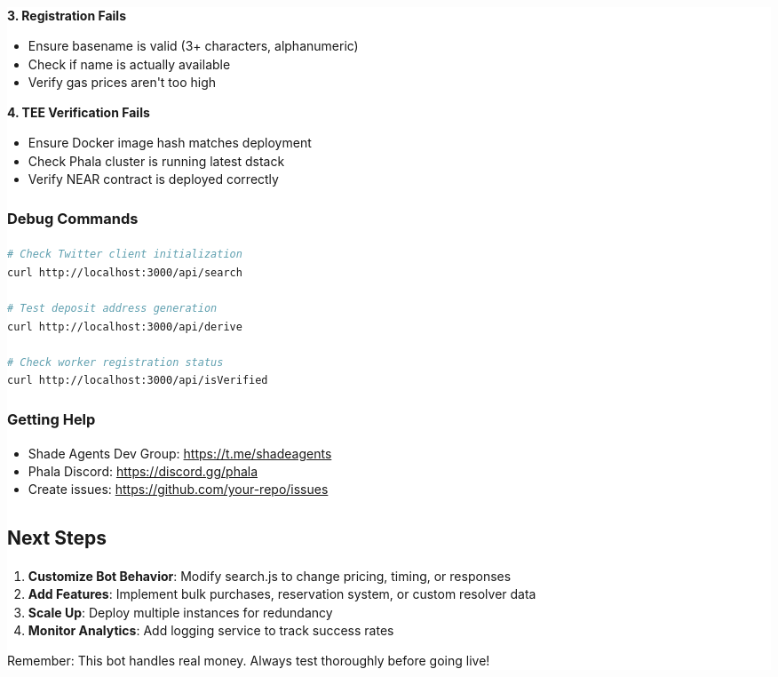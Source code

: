 **3. Registration Fails**
- Ensure basename is valid (3+ characters, alphanumeric)
- Check if name is actually available
- Verify gas prices aren't too high

**4. TEE Verification Fails**
- Ensure Docker image hash matches deployment
- Check Phala cluster is running latest dstack
- Verify NEAR contract is deployed correctly

### Debug Commands
```bash
# Check Twitter client initialization
curl http://localhost:3000/api/search

# Test deposit address generation
curl http://localhost:3000/api/derive

# Check worker registration status
curl http://localhost:3000/api/isVerified
```

### Getting Help
- Shade Agents Dev Group: https://t.me/shadeagents
- Phala Discord: https://discord.gg/phala
- Create issues: https://github.com/your-repo/issues

## Next Steps

1. **Customize Bot Behavior**: Modify search.js to change pricing, timing, or responses
2. **Add Features**: Implement bulk purchases, reservation system, or custom resolver data
3. **Scale Up**: Deploy multiple instances for redundancy
4. **Monitor Analytics**: Add logging service to track success rates

Remember: This bot handles real money. Always test thoroughly before going live!